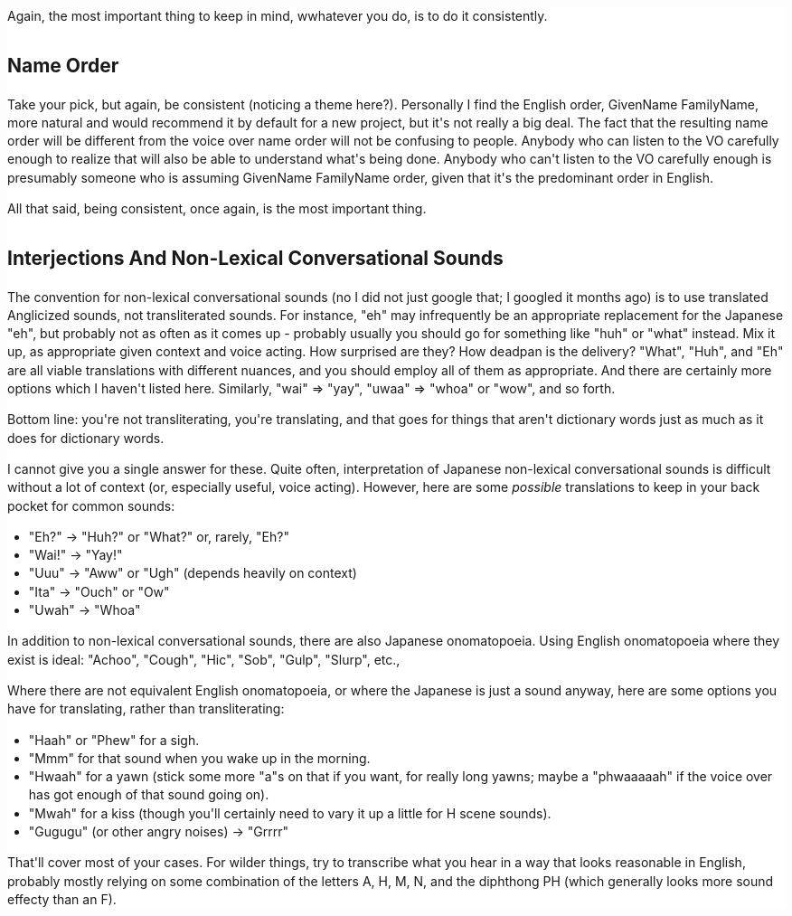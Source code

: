 Again, the most important thing to keep in mind, wwhatever you do, is to do it consistently.

## Name Order

Take your pick, but again, be consistent (noticing a theme here?). Personally I find the English order, GivenName FamilyName, more natural and would recommend it by default for a new project, but it's not really a big deal. The fact that the resulting name order will be different from the voice over name order will not be confusing to people. Anybody who can listen to the VO carefully enough to realize that will also be able to understand what's being done. Anybody who can't listen to the VO carefully enough is presumably someone who is assuming GivenName FamilyName order, given that it's the predominant order in English.

All that said, being consistent, once again, is the most important thing.


## Interjections And Non-Lexical Conversational Sounds

The convention for non-lexical conversational sounds (no I did not just google that; I googled it months ago) is to use translated Anglicized sounds, not transliterated sounds. For instance, "eh" may infrequently be an appropriate replacement for the Japanese "eh", but probably not as often as it comes up - probably usually you should go for something like "huh" or "what" instead. Mix it up, as appropriate given context and voice acting. How surprised are they? How deadpan is the delivery? "What", "Huh", and "Eh" are all viable translations with different nuances, and you should employ all of them as appropriate. And there are certainly more options which I haven't listed here. Similarly, "wai" => "yay", "uwaa" => "whoa" or "wow", and so forth.

Bottom line: you're not transliterating, you're translating, and that goes for things that aren't dictionary words just as much as it does for dictionary words.

I cannot give you a single answer for these. Quite often, interpretation of Japanese non-lexical conversational sounds is difficult without a lot of context (or, especially useful, voice acting). However, here are some *possible* translations to keep in your back pocket for common sounds:
* "Eh?" -> "Huh?" or "What?" or, rarely, "Eh?"
* "Wai!" -> "Yay!"
* "Uuu" -> "Aww" or "Ugh" (depends heavily on context)
* "Ita" -> "Ouch" or "Ow"
* "Uwah" -> "Whoa"

In addition to non-lexical conversational sounds, there are also Japanese onomatopoeia. Using English onomatopoeia where they exist is ideal: "Achoo", "Cough", "Hic", "Sob", "Gulp", "Slurp", etc.,

Where there are not equivalent English onomatopoeia, or where the Japanese is just a sound anyway, here are some options you have for translating, rather than transliterating:
* "Haah" or "Phew" for a sigh.
* "Mmm" for that sound when you wake up in the morning.
* "Hwaah" for a yawn (stick some more "a"s on that if you want, for really long yawns; maybe a "phwaaaaah" if the voice over has got enough of that sound going on).
* "Mwah" for a kiss (though you'll certainly need to vary it up a little for H scene sounds).
* "Gugugu" (or other angry noises) -> "Grrrr"

That'll cover most of your cases. For wilder things, try to transcribe what you hear in a way that looks reasonable in English, probably mostly relying on some combination of the letters A, H, M, N, and the diphthong PH (which generally looks more sound effecty than an F).
